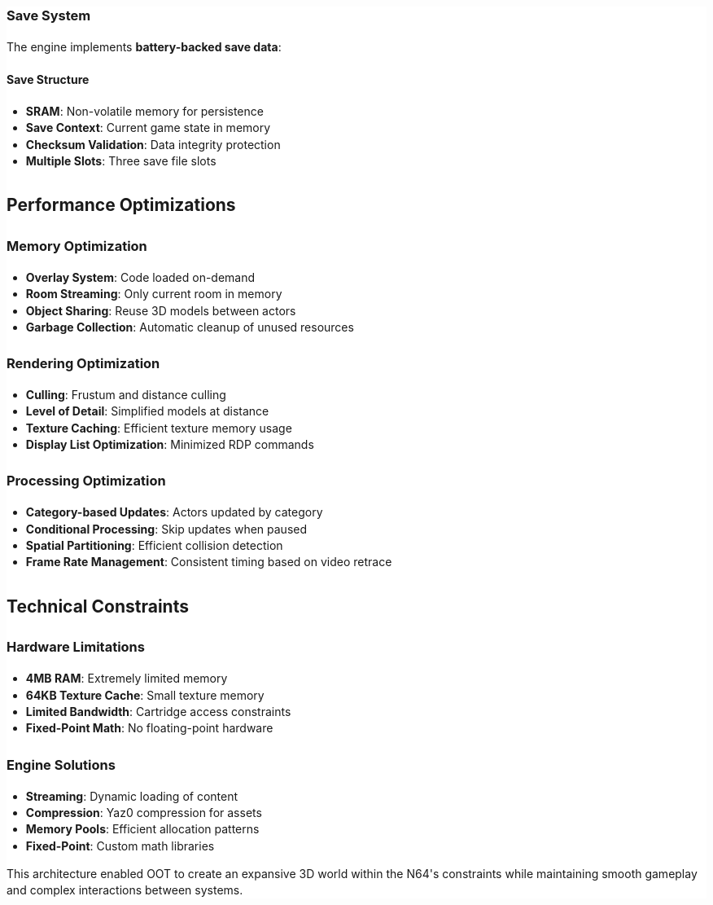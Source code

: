 ### Save System

The engine implements **battery-backed save data**:

#### Save Structure
- **SRAM**: Non-volatile memory for persistence
- **Save Context**: Current game state in memory
- **Checksum Validation**: Data integrity protection
- **Multiple Slots**: Three save file slots

## Performance Optimizations

### Memory Optimization
- **Overlay System**: Code loaded on-demand
- **Room Streaming**: Only current room in memory
- **Object Sharing**: Reuse 3D models between actors
- **Garbage Collection**: Automatic cleanup of unused resources

### Rendering Optimization
- **Culling**: Frustum and distance culling
- **Level of Detail**: Simplified models at distance
- **Texture Caching**: Efficient texture memory usage
- **Display List Optimization**: Minimized RDP commands

### Processing Optimization
- **Category-based Updates**: Actors updated by category
- **Conditional Processing**: Skip updates when paused
- **Spatial Partitioning**: Efficient collision detection
- **Frame Rate Management**: Consistent timing based on video retrace

## Technical Constraints

### Hardware Limitations
- **4MB RAM**: Extremely limited memory
- **64KB Texture Cache**: Small texture memory
- **Limited Bandwidth**: Cartridge access constraints
- **Fixed-Point Math**: No floating-point hardware

### Engine Solutions
- **Streaming**: Dynamic loading of content
- **Compression**: Yaz0 compression for assets
- **Memory Pools**: Efficient allocation patterns
- **Fixed-Point**: Custom math libraries

This architecture enabled OOT to create an expansive 3D world within the N64's constraints while maintaining smooth gameplay and complex interactions between systems. 